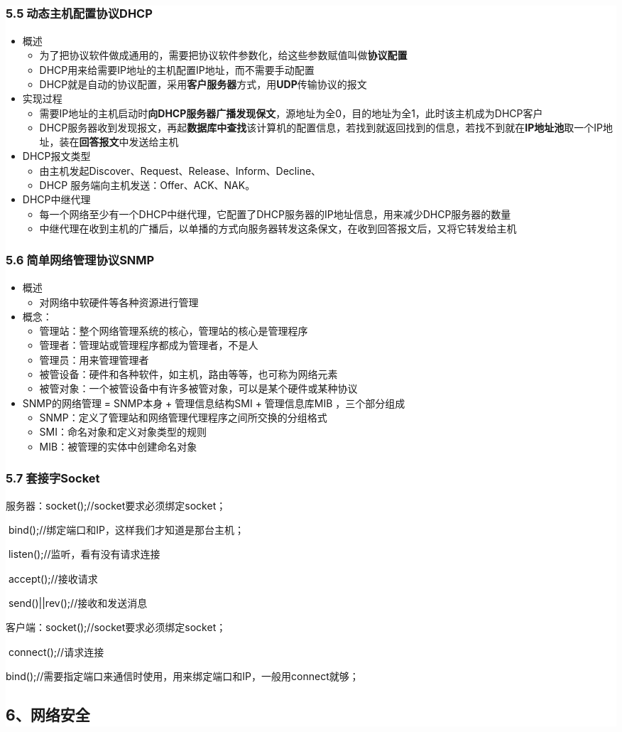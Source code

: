 ### 5.5 动态主机配置协议DHCP

- 概述
  - 为了把协议软件做成通用的，需要把协议软件参数化，给这些参数赋值叫做**协议配置**
  - DHCP用来给需要IP地址的主机配置IP地址，而不需要手动配置
  - DHCP就是自动的协议配置，采用**客户服务器**方式，用**UDP**传输协议的报文
- 实现过程
  - 需要IP地址的主机启动时**向DHCP服务器广播发现保文**，源地址为全0，目的地址为全1，此时该主机成为DHCP客户
  - DHCP服务器收到发现报文，再起**数据库中查找**该计算机的配置信息，若找到就返回找到的信息，若找不到就在**IP地址池**取一个IP地址，装在**回答报文**中发送给主机
- DHCP报文类型
  -  由主机发起Discover、Request、Release、Inform、Decline、
  -  DHCP 服务端向主机发送：Offer、ACK、NAK。
- DHCP中继代理
  - 每一个网络至少有一个DHCP中继代理，它配置了DHCP服务器的IP地址信息，用来减少DHCP服务器的数量
  - 中继代理在收到主机的广播后，以单播的方式向服务器转发这条保文，在收到回答报文后，又将它转发给主机

### 5.6 简单网络管理协议SNMP

- 概述
  - 对网络中软硬件等各种资源进行管理
- 概念：
  - 管理站：整个网络管理系统的核心，管理站的核心是管理程序
  - 管理者：管理站或管理程序都成为管理者，不是人
  - 管理员：用来管理管理者
  - 被管设备：硬件和各种软件，如主机，路由等等，也可称为网络元素
  - 被管对象：一个被管设备中有许多被管对象，可以是某个硬件或某种协议
- SNMP的网络管理 = SNMP本身 + 管理信息结构SMI + 管理信息库MIB  ，三个部分组成
  - SNMP：定义了管理站和网络管理代理程序之间所交换的分组格式
  - SMI：命名对象和定义对象类型的规则
  - MIB：被管理的实体中创建命名对象

### 5.7 套接字Socket

服务器：socket();//socket要求必须绑定socket；

​       bind();//绑定端口和IP，这样我们才知道是那台主机；

​       listen();//监听，看有没有请求连接

​       accept();//接收请求

​       send()||rev();//接收和发送消息

客户端：socket();//socket要求必须绑定socket；

​       connect();//请求连接

​		bind();//需要指定端口来通信时使用，用来绑定端口和IP，一般用connect就够；

## 6、网络安全





